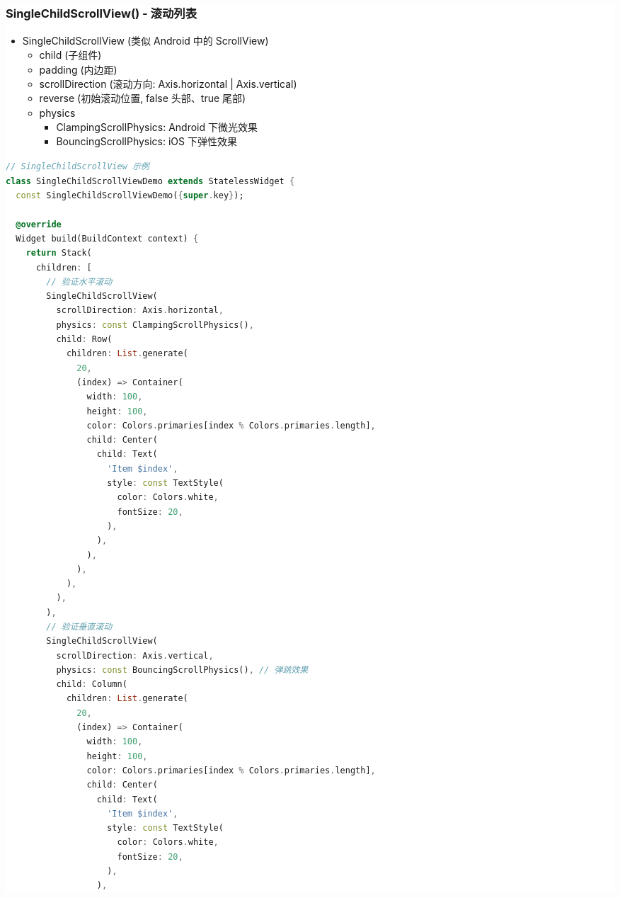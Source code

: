 
### SingleChildScrollView() - 滚动列表

- SingleChildScrollView (类似 Android 中的 ScrollView)
  - child (子组件)
  - padding (内边距)
  - scrollDirection (滚动方向: Axis.horizontal | Axis.vertical)
  - reverse (初始滚动位置, false 头部、true 尾部)
  - physics
    - ClampingScrollPhysics: Android 下微光效果
    - BouncingScrollPhysics: iOS 下弹性效果

```dart
// SingleChildScrollView 示例
class SingleChildScrollViewDemo extends StatelessWidget {
  const SingleChildScrollViewDemo({super.key});

  @override
  Widget build(BuildContext context) {
    return Stack(
      children: [
        // 验证水平滚动
        SingleChildScrollView(
          scrollDirection: Axis.horizontal,
          physics: const ClampingScrollPhysics(),
          child: Row(
            children: List.generate(
              20,
              (index) => Container(
                width: 100,
                height: 100,
                color: Colors.primaries[index % Colors.primaries.length],
                child: Center(
                  child: Text(
                    'Item $index',
                    style: const TextStyle(
                      color: Colors.white,
                      fontSize: 20,
                    ),
                  ),
                ),
              ),
            ),
          ),
        ),
        // 验证垂直滚动
        SingleChildScrollView(
          scrollDirection: Axis.vertical,
          physics: const BouncingScrollPhysics(), // 弹跳效果
          child: Column(
            children: List.generate(
              20,
              (index) => Container(
                width: 100,
                height: 100,
                color: Colors.primaries[index % Colors.primaries.length],
                child: Center(
                  child: Text(
                    'Item $index',
                    style: const TextStyle(
                      color: Colors.white,
                      fontSize: 20,
                    ),
                  ),
```
